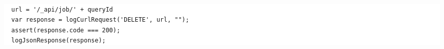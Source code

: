 ```curl
  url = '/_api/job/' + queryId
  var response = logCurlRequest('DELETE', url, "");
  assert(response.code === 200);
  logJsonResponse(response);
```


